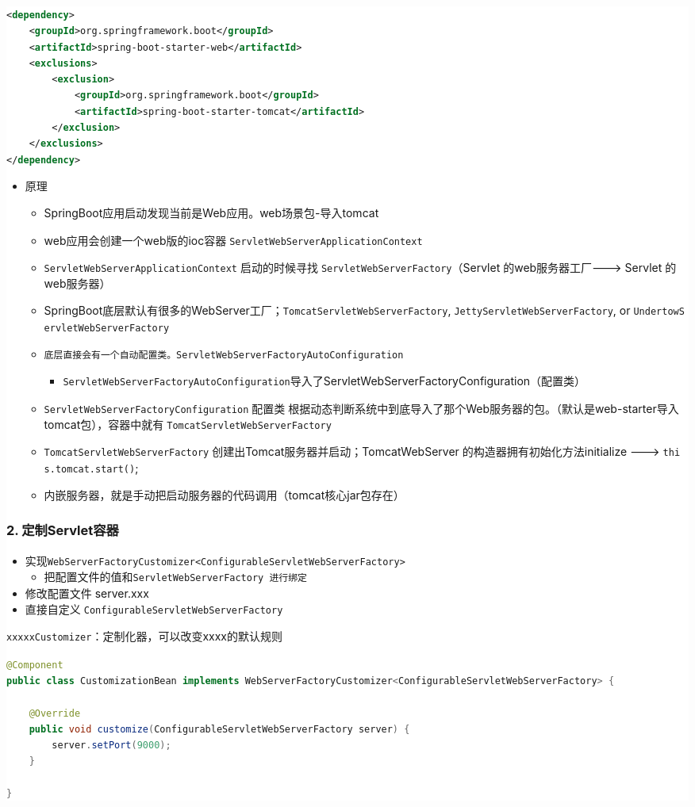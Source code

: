 ```xml
<dependency>
    <groupId>org.springframework.boot</groupId>
    <artifactId>spring-boot-starter-web</artifactId>
    <exclusions>
        <exclusion>
            <groupId>org.springframework.boot</groupId>
            <artifactId>spring-boot-starter-tomcat</artifactId>
        </exclusion>
    </exclusions>
</dependency>
```

- 原理

  - SpringBoot应用启动发现当前是Web应用。web场景包-导入tomcat

  - web应用会创建一个web版的ioc容器 `ServletWebServerApplicationContext` 
  - `ServletWebServerApplicationContext` 启动的时候寻找 `ServletWebServerFactory`（Servlet 的web服务器工厂---> Servlet 的web服务器）
  - SpringBoot底层默认有很多的WebServer工厂；`TomcatServletWebServerFactory`, `JettyServletWebServerFactory`, or `UndertowServletWebServerFactory`
  - `底层直接会有一个自动配置类。ServletWebServerFactoryAutoConfiguration`
    - `ServletWebServerFactoryAutoConfiguration`导入了ServletWebServerFactoryConfiguration（配置类）
  - `ServletWebServerFactoryConfiguration` 配置类 根据动态判断系统中到底导入了那个Web服务器的包。（默认是web-starter导入tomcat包），容器中就有 `TomcatServletWebServerFactory`
  - `TomcatServletWebServerFactory` 创建出Tomcat服务器并启动；TomcatWebServer 的构造器拥有初始化方法initialize ---> `this.tomcat.start()`;
  - 内嵌服务器，就是手动把启动服务器的代码调用（tomcat核心jar包存在）



### 2. 定制Servlet容器

- 实现`WebServerFactoryCustomizer<ConfigurableServletWebServerFactory> `
  - 把配置文件的值和`ServletWebServerFactory 进行绑定`
- 修改配置文件 server.xxx
- 直接自定义 `ConfigurableServletWebServerFactory `

`xxxxxCustomizer`：定制化器，可以改变xxxx的默认规则

```java
@Component
public class CustomizationBean implements WebServerFactoryCustomizer<ConfigurableServletWebServerFactory> {

    @Override
    public void customize(ConfigurableServletWebServerFactory server) {
        server.setPort(9000);
    }

}
```



